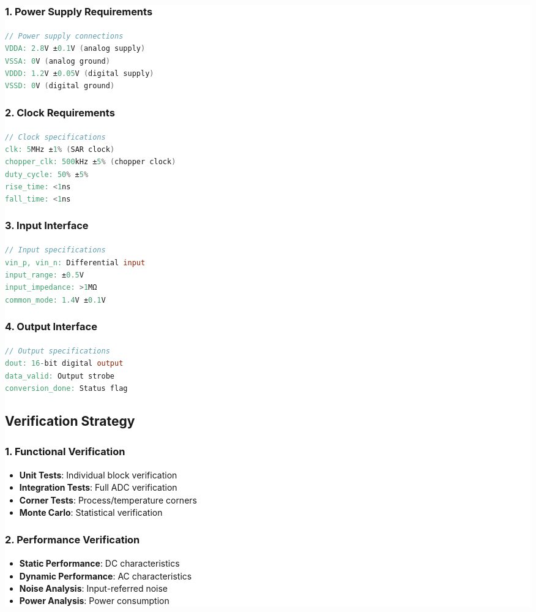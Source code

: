 ### 1. Power Supply Requirements

```verilog
// Power supply connections
VDDA: 2.8V ±0.1V (analog supply)
VSSA: 0V (analog ground)
VDDD: 1.2V ±0.05V (digital supply)
VSSD: 0V (digital ground)
```

### 2. Clock Requirements

```verilog
// Clock specifications
clk: 5MHz ±1% (SAR clock)
chopper_clk: 500kHz ±5% (chopper clock)
duty_cycle: 50% ±5%
rise_time: <1ns
fall_time: <1ns
```

### 3. Input Interface

```verilog
// Input specifications
vin_p, vin_n: Differential input
input_range: ±0.5V
input_impedance: >1MΩ
common_mode: 1.4V ±0.1V
```

### 4. Output Interface

```verilog
// Output specifications
dout: 16-bit digital output
data_valid: Output strobe
conversion_done: Status flag
```

## Verification Strategy

### 1. Functional Verification

- **Unit Tests**: Individual block verification
- **Integration Tests**: Full ADC verification
- **Corner Tests**: Process/temperature corners
- **Monte Carlo**: Statistical verification

### 2. Performance Verification

- **Static Performance**: DC characteristics
- **Dynamic Performance**: AC characteristics
- **Noise Analysis**: Input-referred noise
- **Power Analysis**: Power consumption
